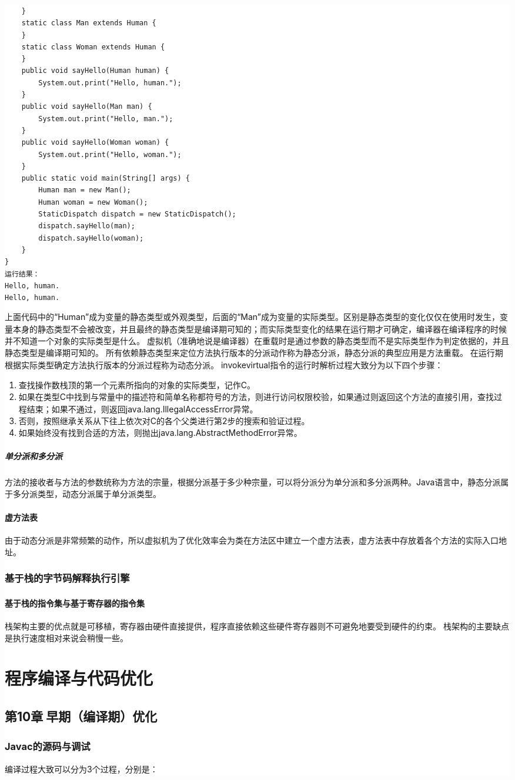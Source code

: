 ```
    }
    static class Man extends Human {
    }
    static class Woman extends Human {
    }
    public void sayHello(Human human) {
        System.out.print("Hello, human.");
    }
    public void sayHello(Man man) {
        System.out.print("Hello, man.");
    }
    public void sayHello(Woman woman) {
        System.out.print("Hello, woman.");
    }
    public static void main(String[] args) {
        Human man = new Man();
        Human woman = new Woman();
        StaticDispatch dispatch = new StaticDispatch();
        dispatch.sayHello(man);
        dispatch.sayHello(woman);
    }
}
运行结果：
Hello, human.
Hello, human.
```
上面代码中的“Human”成为变量的静态类型或外观类型，后面的“Man”成为变量的实际类型。区别是静态类型的变化仅仅在使用时发生，变量本身的静态类型不会被改变，并且最终的静态类型是编译期可知的；而实际类型变化的结果在运行期才可确定，编译器在编译程序的时候并不知道一个对象的实际类型是什么。
虚拟机（准确地说是编译器）在重载时是通过参数的静态类型而不是实际类型作为判定依据的，并且静态类型是编译期可知的。
所有依赖静态类型来定位方法执行版本的分派动作称为静态分派，静态分派的典型应用是方法重载。
在运行期根据实际类型确定方法执行版本的分派过程称为动态分派。
invokevirtual指令的运行时解析过程大致分为以下四个步骤：

1. 查找操作数栈顶的第一个元素所指向的对象的实际类型，记作C。
1. 如果在类型C中找到与常量中的描述符和简单名称都符号的方法，则进行访问权限校验，如果通过则返回这个方法的直接引用，查找过程结束；如果不通过，则返回java.lang.IllegalAccessError异常。
1. 否则，按照继承关系从下往上依次对C的各个父类进行第2步的搜索和验证过程。
1. 如果始终没有找到合适的方法，则抛出java.lang.AbstractMethodError异常。
##### 单分派和多分派
方法的接收者与方法的参数统称为方法的宗量，根据分派基于多少种宗量，可以将分派分为单分派和多分派两种。Java语言中，静态分派属于多分派类型，动态分派属于单分派类型。
#### 虚方法表
由于动态分派是非常频繁的动作，所以虚拟机为了优化效率会为类在方法区中建立一个虚方法表，虚方法表中存放着各个方法的实际入口地址。
### 基于栈的字节码解释执行引擎
#### 基于栈的指令集与基于寄存器的指令集
栈架构主要的优点就是可移植，寄存器由硬件直接提供，程序直接依赖这些硬件寄存器则不可避免地要受到硬件的约束。
栈架构的主要缺点是执行速度相对来说会稍慢一些。
# 程序编译与代码优化
## 第10章 早期（编译期）优化
### Javac的源码与调试
编译过程大致可以分为3个过程，分别是：
